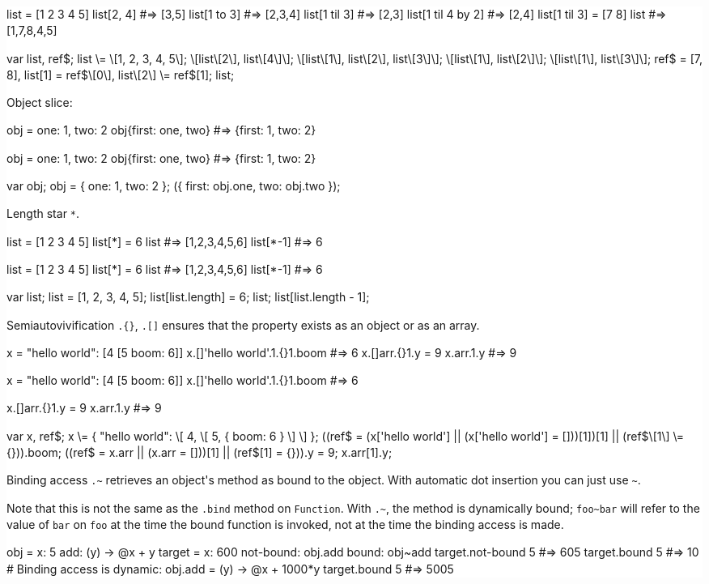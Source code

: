 list = \[1 2 3 4 5\]
list\[2, 4\]         #=> \[3,5\]
list\[1 to 3\]       #=> \[2,3,4\]
list\[1 til 3\]      #=> \[2,3\]
list\[1 til 4 by 2\] #=> \[2,4\]
list\[1 til 3\] = \[7 8\]
list               #=> \[1,7,8,4,5\]

var list, ref$; list \= \[1, 2, 3, 4, 5\]; \[list\[2\], list\[4\]\]; \[list\[1\], list\[2\], list\[3\]\]; \[list\[1\], list\[2\]\]; \[list\[1\], list\[3\]\]; ref$ \= \[7, 8\], list\[1\] \= ref$\[0\], list\[2\] \= ref$\[1\]; list;

Object slice:

obj = one: 1, two: 2 obj{first: one, two} #=> {first: 1, two: 2}

obj = one: 1, two: 2
obj{first: one, two} #=> {first: 1, two: 2}

var obj; obj \= { one: 1, two: 2 }; ({ first: obj.one, two: obj.two });

Length star `*`.

list = \[1 2 3 4 5\] list\[\*\] = 6 list #=> \[1,2,3,4,5,6\] list\[\*-1\] #=> 6

list = \[1 2 3 4 5\]
list\[\*\] = 6
list        #=> \[1,2,3,4,5,6\]
list\[\*-1\]   #=> 6

var list; list \= \[1, 2, 3, 4, 5\]; list\[list.length\] \= 6; list; list\[list.length \- 1\];

Semiautovivification `.{}`, `.[]` ensures that the property exists as an object or as an array.

x = "hello world": \[4 \[5 boom: 6\]\] x.\[\]'hello world'.1.{}1.boom #=> 6 x.\[\]arr.{}1.y = 9 x.arr.1.y #=> 9

x = "hello world": \[4 \[5 boom: 6\]\]
x.\[\]'hello world'.1.{}1.boom #=> 6


x.\[\]arr.{}1.y = 9
x.arr.1.y #=> 9

var x, ref$; x \= { "hello world": \[ 4, \[ 5, { boom: 6 } \] \] }; ((ref$ \= (x\['hello world'\] || (x\['hello world'\] \= \[\]))\[1\])\[1\] || (ref$\[1\] \= {})).boom; ((ref$ \= x.arr || (x.arr \= \[\]))\[1\] || (ref$\[1\] \= {})).y \= 9; x.arr\[1\].y;

Binding access `.~` retrieves an object's method as bound to the object. With automatic dot insertion you can just use `~`.

Note that this is not the same as the `.bind` method on `Function`. With `.~`, the method is dynamically bound; `foo~bar` will refer to the value of `bar` on `foo` at the time the bound function is invoked, not at the time the binding access is made.

obj =
  x: 5 add: (y) -> @x + y target =
  x: 600 not-bound: obj.add
  bound: obj~add target.not-bound 5 #=> 605 target.bound 5 #=> 10 \# Binding access is dynamic: obj.add = (y) -> @x + 1000\*y target.bound 5 #=> 5005
